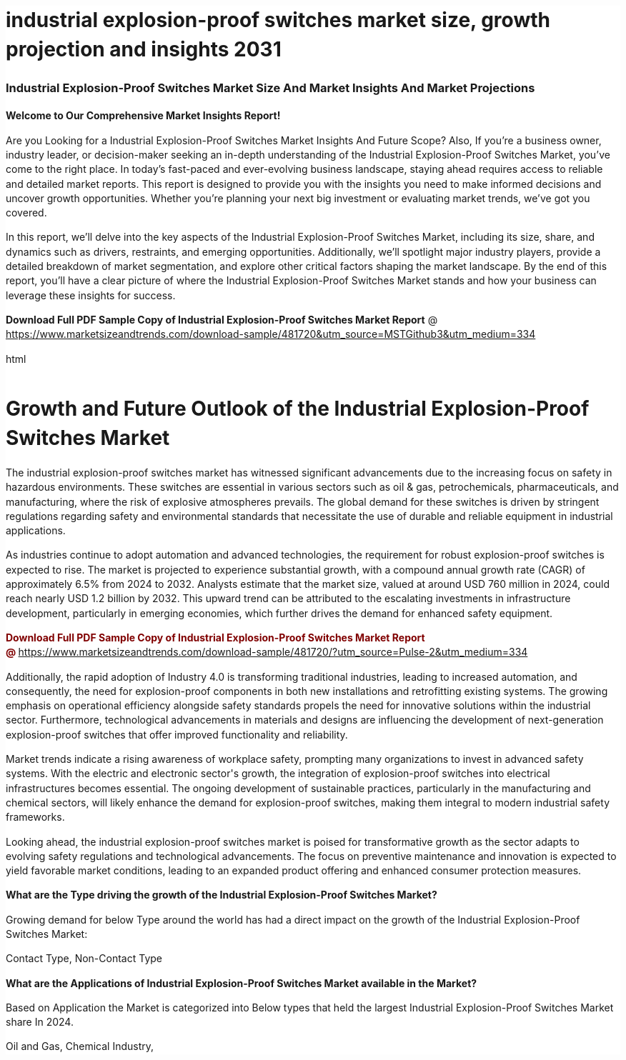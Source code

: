 <H1>industrial explosion-proof switches market size, growth projection and insights 2031</H1><div class="" data-test-id=""><h3><span class="">Industrial Explosion-Proof Switches Market Size And Market Insights And Market Projections</span></h3></div><div class="" data-test-id=""><p><strong>Welcome to Our Comprehensive Market Insights Report!</strong></p><p>Are you Looking for a Industrial Explosion-Proof Switches Market Insights And Future Scope? Also, If you&rsquo;re a business owner, industry leader, or decision-maker seeking an in-depth understanding of the Industrial Explosion-Proof Switches Market, you&rsquo;ve come to the right place. In today&rsquo;s fast-paced and ever-evolving business landscape, staying ahead requires access to reliable and detailed market reports. This report is designed to provide you with the insights you need to make informed decisions and uncover growth opportunities. Whether you&rsquo;re planning your next big investment or evaluating market trends, we&rsquo;ve got you covered.</p><p>In this report, we&rsquo;ll delve into the key aspects of the Industrial Explosion-Proof Switches Market, including its size, share, and dynamics such as drivers, restraints, and emerging opportunities. Additionally, we&rsquo;ll spotlight major industry players, provide a detailed breakdown of market segmentation, and explore other critical factors shaping the market landscape. By the end of this report, you&rsquo;ll have a clear picture of where the Industrial Explosion-Proof Switches Market stands and how your business can leverage these insights for success.</p><p><strong>Download Full PDF Sample Copy of Industrial Explosion-Proof Switches Market Report</strong> @ <a href="https://www.marketsizeandtrends.com/download-sample/481720&utm_source=MSTGithub3&utm_medium=334" target="_blank">https://www.marketsizeandtrends.com/download-sample/481720&utm_source=MSTGithub3&utm_medium=334</a></p></div><div class="" data-test-id=""><p><span class="">html<div> <h1>Growth and Future Outlook of the Industrial Explosion-Proof Switches Market</h1> <p>The industrial explosion-proof switches market has witnessed significant advancements due to the increasing focus on safety in hazardous environments. These switches are essential in various sectors such as oil & gas, petrochemicals, pharmaceuticals, and manufacturing, where the risk of explosive atmospheres prevails. The global demand for these switches is driven by stringent regulations regarding safety and environmental standards that necessitate the use of durable and reliable equipment in industrial applications.</p> <p>As industries continue to adopt automation and advanced technologies, the requirement for robust explosion-proof switches is expected to rise. The market is projected to experience substantial growth, with a compound annual growth rate (CAGR) of approximately 6.5% from 2024 to 2032. Analysts estimate that the market size, valued at around USD 760 million in 2024, could reach nearly USD 1.2 billion by 2032. This upward trend can be attributed to the escalating investments in infrastructure development, particularly in emerging economies, which further drives the demand for enhanced safety equipment.</p> <p><strong><span style="color: #800000;">Download Full PDF Sample Copy of Industrial Explosion-Proof Switches Market Report @</span>&nbsp;</strong><a href="https://www.marketsizeandtrends.com/download-sample/481720/?utm_source=Pulse-2&amp;utm_medium=334">https://www.marketsizeandtrends.com/download-sample/481720/?utm_source=Pulse-2&amp;utm_medium=334</a></p> <p>Additionally, the rapid adoption of Industry 4.0 is transforming traditional industries, leading to increased automation, and consequently, the need for explosion-proof components in both new installations and retrofitting existing systems. The growing emphasis on operational efficiency alongside safety standards propels the need for innovative solutions within the industrial sector. Furthermore, technological advancements in materials and designs are influencing the development of next-generation explosion-proof switches that offer improved functionality and reliability.</p> <p>Market trends indicate a rising awareness of workplace safety, prompting many organizations to invest in advanced safety systems. With the electric and electronic sector's growth, the integration of explosion-proof switches into electrical infrastructures becomes essential. The ongoing development of sustainable practices, particularly in the manufacturing and chemical sectors, will likely enhance the demand for explosion-proof switches, making them integral to modern industrial safety frameworks.</p> <p>Looking ahead, the industrial explosion-proof switches market is poised for transformative growth as the sector adapts to evolving safety regulations and technological advancements. The focus on preventive maintenance and innovation is expected to yield favorable market conditions, leading to an expanded product offering and enhanced consumer protection measures.</p></div></span></p><p><strong><span class="">What are the&nbsp;Type driving the growth of the Industrial Explosion-Proof Switches Market?</span></strong></p></div><div class="" data-test-id=""><p><span class="">Growing demand for below Type around the world has had a direct impact on the growth of the Industrial Explosion-Proof Switches Market:</span></p></div><div class="" data-test-id=""><p>Contact Type, Non-Contact Type</p><p><span class=""><strong>What are the&nbsp;Applications&nbsp;of Industrial Explosion-Proof Switches Market available in the Market?</strong></span></p></div><div class="" data-test-id=""><p><span class="">Based on Application the Market is categorized into Below types that held the largest Industrial Explosion-Proof Switches Market share In 2024.</span></p></div><div class="" data-test-id=""><p><span class="">Oil and Gas, Chemical Industry,